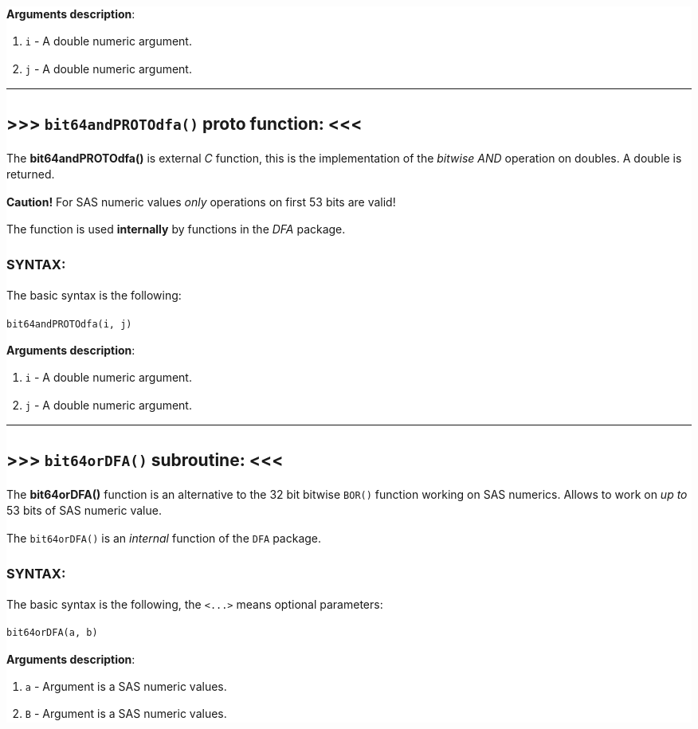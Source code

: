**Arguments description**:

1. `i`  - A double numeric argument.

2. `j`  - A double numeric argument.

---

## >>> `bit64andPROTOdfa()` proto function: <<< <a name="bit64andprotodfa-proto-function"></a> #######################  

The **bit64andPROTOdfa()** is external *C* function, 
this is the implementation of the *bitwise AND* operation
on doubles. A double is returned. 

**Caution!** For SAS numeric values *only* operations on first 53 bits are valid! 

The function is used **internally** by functions in the *DFA* package.

### SYNTAX: ###################################################################

The basic syntax is the following:
~~~~~~~~~~~~~~~~~~~~~~~~~~~~~~~~~~~~~~~~~~~~~~~~~~~~~~~~~~~~~~~~~~~~~sas
bit64andPROTOdfa(i, j)
~~~~~~~~~~~~~~~~~~~~~~~~~~~~~~~~~~~~~~~~~~~~~~~~~~~~~~~~~~~~~~~~~~~~~

**Arguments description**:

1. `i`  - A double numeric argument.

2. `j`  - A double numeric argument.

---

## >>> `bit64orDFA()` subroutine: <<< <a name="bit64ordfa-function"></a> #######################  

The **bit64orDFA()** function is an alternative to 
the 32 bit bitwise `BOR()` function working on SAS numerics.
Allows to work on *up to* 53 bits of SAS numeric value.

The `bit64orDFA()` is an *internal* function of the `DFA` package.

### SYNTAX: ###################################################################

The basic syntax is the following, the `<...>` means optional parameters:
~~~~~~~~~~~~~~~~~~~~~~~~~~~~~~~~~~~~~~~~~~~~~~sas
bit64orDFA(a, b)
~~~~~~~~~~~~~~~~~~~~~~~~~~~~~~~~~~~~~~~~~~~~~~

**Arguments description**:

1. `a` - Argument is a SAS numeric values.

2. `B` - Argument is a SAS numeric values.
